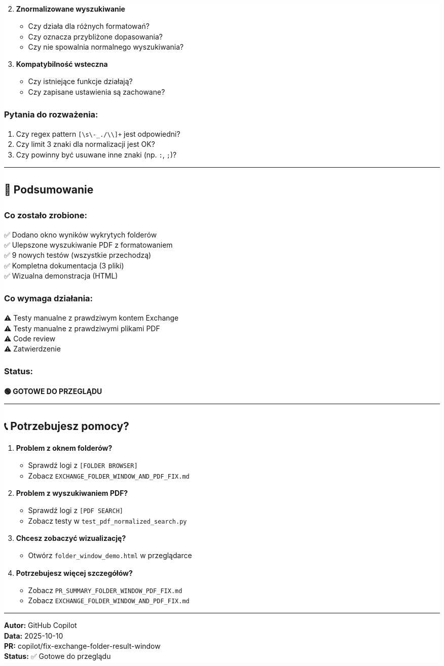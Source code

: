 2. **Znormalizowane wyszukiwanie**
   - Czy działa dla różnych formatowań?
   - Czy oznacza przybliżone dopasowania?
   - Czy nie spowalnia normalnego wyszukiwania?

3. **Kompatybilność wsteczna**
   - Czy istniejące funkcje działają?
   - Czy zapisane ustawienia są zachowane?

### Pytania do rozważenia:

1. Czy regex pattern `[\s\-_./\\]+` jest odpowiedni?
2. Czy limit 3 znaki dla normalizacji jest OK?
3. Czy powinny być usuwane inne znaki (np. `:`, `;`)?

---

## 🎉 Podsumowanie

### Co zostało zrobione:
✅ Dodano okno wyników wykrytych folderów  
✅ Ulepszone wyszukiwanie PDF z formatowaniem  
✅ 9 nowych testów (wszystkie przechodzą)  
✅ Kompletna dokumentacja (3 pliki)  
✅ Wizualna demonstracja (HTML)

### Co wymaga działania:
⚠️ Testy manualne z prawdziwym kontem Exchange  
⚠️ Testy manualne z prawdziwymi plikami PDF  
⚠️ Code review  
⚠️ Zatwierdzenie

### Status:
**🟢 GOTOWE DO PRZEGLĄDU**

---

## 📞 Potrzebujesz pomocy?

1. **Problem z oknem folderów?**
   - Sprawdź logi z `[FOLDER BROWSER]`
   - Zobacz `EXCHANGE_FOLDER_WINDOW_AND_PDF_FIX.md`

2. **Problem z wyszukiwaniem PDF?**
   - Sprawdź logi z `[PDF SEARCH]`
   - Zobacz testy w `test_pdf_normalized_search.py`

3. **Chcesz zobaczyć wizualizację?**
   - Otwórz `folder_window_demo.html` w przeglądarce

4. **Potrzebujesz więcej szczegółów?**
   - Zobacz `PR_SUMMARY_FOLDER_WINDOW_PDF_FIX.md`
   - Zobacz `EXCHANGE_FOLDER_WINDOW_AND_PDF_FIX.md`

---

**Autor:** GitHub Copilot  
**Data:** 2025-10-10  
**PR:** copilot/fix-exchange-folder-result-window  
**Status:** ✅ Gotowe do przeglądu

